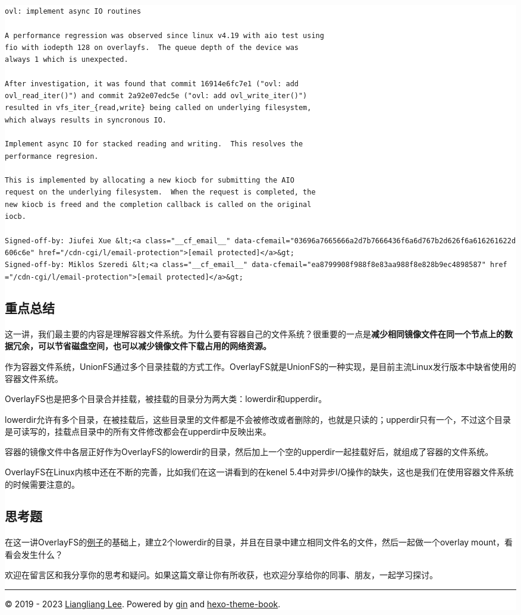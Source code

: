     ovl: implement async IO routines
 
    A performance regression was observed since linux v4.19 with aio test using
    fio with iodepth 128 on overlayfs.  The queue depth of the device was
    always 1 which is unexpected.
 
    After investigation, it was found that commit 16914e6fc7e1 ("ovl: add
    ovl_read_iter()") and commit 2a92e07edc5e ("ovl: add ovl_write_iter()")
    resulted in vfs_iter_{read,write} being called on underlying filesystem,
    which always results in syncronous IO.
 
    Implement async IO for stacked reading and writing.  This resolves the
    performance regresion.
 
    This is implemented by allocating a new kiocb for submitting the AIO
    request on the underlying filesystem.  When the request is completed, the
    new kiocb is freed and the completion callback is called on the original
    iocb.
 
    Signed-off-by: Jiufei Xue &lt;<a class="__cf_email__" data-cfemail="03696a7665666a2d7b7666436f6a6d767b2d626f6a616261622d606c6e" href="/cdn-cgi/l/email-protection">[email protected]</a>&gt;
    Signed-off-by: Miklos Szeredi &lt;<a class="__cf_email__" data-cfemail="ea8799908f988f8e83aa988f8e828b9ec4898587" href="/cdn-cgi/l/email-protection">[email protected]</a>&gt;
</code></pre>
<h2 id="重点总结">重点总结</h2>
<p>这一讲，我们最主要的内容是理解容器文件系统。为什么要有容器自己的文件系统？很重要的一点是<strong>减少相同镜像文件在同一个节点上的数据冗余，可以节省磁盘空间，也可以减少镜像文件下载占用的网络资源。</strong></p>
<p>作为容器文件系统，UnionFS通过多个目录挂载的方式工作。OverlayFS就是UnionFS的一种实现，是目前主流Linux发行版本中缺省使用的容器文件系统。</p>
<p>OverlayFS也是把多个目录合并挂载，被挂载的目录分为两大类：lowerdir和upperdir。</p>
<p>lowerdir允许有多个目录，在被挂载后，这些目录里的文件都是不会被修改或者删除的，也就是只读的；upperdir只有一个，不过这个目录是可读写的，挂载点目录中的所有文件修改都会在upperdir中反映出来。</p>
<p>容器的镜像文件中各层正好作为OverlayFS的lowerdir的目录，然后加上一个空的upperdir一起挂载好后，就组成了容器的文件系统。</p>
<p>OverlayFS在Linux内核中还在不断的完善，比如我们在这一讲看到的在kenel 5.4中对异步I/O操作的缺失，这也是我们在使用容器文件系统的时候需要注意的。</p>
<h2 id="思考题">思考题</h2>
<p>在这一讲OverlayFS的<a href="https://github.com/chengyli/training/blob/main/filesystem/overlayfs/test_overlayfs.sh" target="_blank">例子</a>的基础上，建立2个lowerdir的目录，并且在目录中建立相同文件名的文件，然后一起做一个overlay mount，看看会发生什么？</p>
<p>欢迎在留言区和我分享你的思考和疑问。如果这篇文章让你有所收获，也欢迎分享给你的同事、朋友，一起学习探讨。</p>
</div>
</div>
<div>
<div id="prePage" style="float: left">
</div>
<div id="nextPage" style="float: right">
</div>
</div>
</div>
</div>
</div>
<div class="copyright">
<hr/>
<p>© 2019 - 2023 <a href="/cdn-cgi/l/email-protection#d8b4b4b4e1ece9e9e8ef98bfb5b9b1b4f6bbb7b5" target="_blank">Liangliang Lee</a>.
                    Powered by <a href="https://github.com/gin-gonic/gin" target="_blank">gin</a> and <a href="https://github.com/kaiiiz/hexo-theme-book" target="_blank">hexo-theme-book</a>.</p>
</div>
</div>
<a class="off-canvas-overlay" onclick="hide_canvas()"></a>
</div>